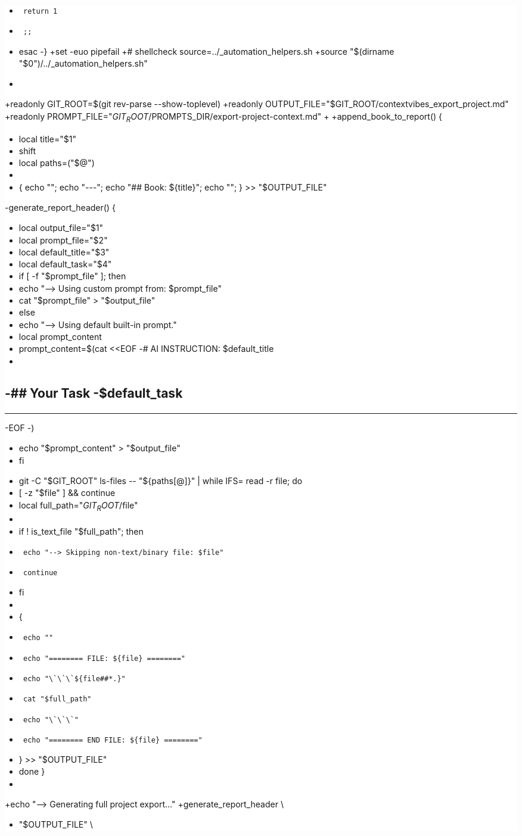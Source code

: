 -      return 1
-      ;;
-  esac
-}
+set -euo pipefail
+# shellcheck source=../_automation_helpers.sh
+source "$(dirname "$0")/../_automation_helpers.sh"
+
+readonly GIT_ROOT=$(git rev-parse --show-toplevel)
+readonly OUTPUT_FILE="$GIT_ROOT/contextvibes_export_project.md"
+readonly PROMPT_FILE="$GIT_ROOT/$PROMPTS_DIR/export-project-context.md"
+
+append_book_to_report() {
+  local title="$1"
+  shift
+  local paths=("$@")
+
+  { echo ""; echo "---"; echo "## Book: ${title}"; echo ""; } >> "$OUTPUT_FILE"
 
-generate_report_header() {
-  local output_file="$1"
-  local prompt_file="$2"
-  local default_title="$3"
-  local default_task="$4"
-  if [ -f "$prompt_file" ]; then
-    echo "--> Using custom prompt from: $prompt_file"
-    cat "$prompt_file" > "$output_file"
-  else
-    echo "--> Using default built-in prompt."
-    local prompt_content
-    prompt_content=$(cat <<EOF
-# AI INSTRUCTION: $default_title
-
-## Your Task
-$default_task
-
----
-EOF
-)
-    echo "$prompt_content" > "$output_file"
-  fi
+  git -C "$GIT_ROOT" ls-files -- "${paths[@]}" | while IFS= read -r file; do
+    [ -z "$file" ] && continue
+    local full_path="$GIT_ROOT/$file"
+
+    if ! is_text_file "$full_path"; then
+      echo "--> Skipping non-text/binary file: $file"
+      continue
+    fi
+
+    {
+      echo ""
+      echo "======== FILE: ${file} ========"
+      echo "\`\`\`${file##*.}"
+      cat "$full_path"
+      echo "\`\`\`"
+      echo "======== END FILE: ${file} ========"
+    } >> "$OUTPUT_FILE"
+  done
 }
+
+echo "--> Generating full project export..."
+generate_report_header \
+  "$OUTPUT_FILE" \